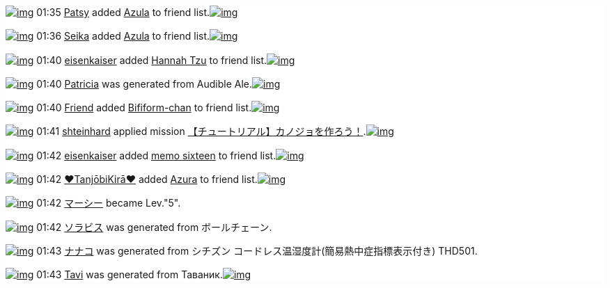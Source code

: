 [![img](http://www.deviantsart.com/365gq8p.jpeg)](http://www.barcodekanojo.com/user/451791/Patsy) 01:35 [Patsy](http://www.barcodekanojo.com/user/451791/Patsy) added [Azula](http://www.barcodekanojo.com/kanojo/3000924/Azula) to friend list.[![img](http://www.deviantsart.com/gng1ku.png)](http://www.barcodekanojo.com/kanojo/3000924/Azula) 

[![img](http://www.deviantsart.com/3l4e33p.jpeg)](http://www.barcodekanojo.com/user/453246/Seika) 01:36 [Seika](http://www.barcodekanojo.com/user/453246/Seika) added [Azula](http://www.barcodekanojo.com/kanojo/3000924/Azula) to friend list.[![img](http://www.deviantsart.com/gng1ku.png)](http://www.barcodekanojo.com/kanojo/3000924/Azula) 

[![img](http://www.deviantsart.com/3un2vh4.jpeg)](http://www.barcodekanojo.com/user/405030/eisenkaiser) 01:40 [eisenkaiser](http://www.barcodekanojo.com/user/405030/eisenkaiser) added [Hannah Tzu](http://www.barcodekanojo.com/kanojo/2882756/Hannah%20Tzu) to friend list.[![img](http://www.deviantsart.com/3f63emn.png)](http://www.barcodekanojo.com/kanojo/2882756/Hannah%20Tzu) 

[![img](http://www.deviantsart.com/37je556.png)](http://www.barcodekanojo.com/kanojo/3089187/Patricia) 01:40 [Patricia](http://www.barcodekanojo.com/kanojo/3089187/Patricia) was generated from Audible Ale.[![img](http://www.deviantsart.com/32864lc.jpeg)](http://www.barcodekanojo.com/product_images/barcode/5833263/1407947977/50x50xAudible,P20Ale.jpg,qw=88,ah=88.pagespeed.ic._7v7blj0Z4.jpg) 

[![img](http://www.deviantsart.com/1j2kbds.jpeg)](http://www.barcodekanojo.com/user/414611/Friend) 01:40 [Friend](http://www.barcodekanojo.com/user/414611/Friend) added [Bifiform-chan](http://www.barcodekanojo.com/kanojo/2519407/Bifiform-chan) to friend list.[![img](http://www.deviantsart.com/310c92k.png)](http://www.barcodekanojo.com/kanojo/2519407/Bifiform-chan) 

[![img](http://www.deviantsart.com/19mnv77.jpeg)](http://www.barcodekanojo.com/user/481378/shteinhard) 01:41 [shteinhard](http://www.barcodekanojo.com/user/481378/shteinhard) applied mission [【チュートリアル】カノジョを作ろう！](http://www.barcodekanojo.com/kanojo/3089182/Deni).[![img](http://www.deviantsart.com/3essjui.png)](http://www.barcodekanojo.com/kanojo/3089182/Deni) 

[![img](http://www.deviantsart.com/3un2vh4.jpeg)](http://www.barcodekanojo.com/user/405030/eisenkaiser) 01:42 [eisenkaiser](http://www.barcodekanojo.com/user/405030/eisenkaiser) added [memo sixteen](http://www.barcodekanojo.com/kanojo/1914894/memo%20sixteen) to friend list.[![img](http://www.deviantsart.com/fdjf30.png)](http://www.barcodekanojo.com/kanojo/1914894/memo%20sixteen) 

[![img](http://www.deviantsart.com/33trted.jpeg)](http://www.barcodekanojo.com/user/452089/%E2%99%A5Tanj%C5%8DbiKir%C4%81%E2%99%A5) 01:42 [♥TanjōbiKirā♥](http://www.barcodekanojo.com/user/452089/%E2%99%A5Tanj%C5%8DbiKir%C4%81%E2%99%A5) added [Azura](http://www.barcodekanojo.com/kanojo/2486386/Azura) to friend list.[![img](http://www.deviantsart.com/1ft1297.png)](http://www.barcodekanojo.com/kanojo/2486386/Azura) 

[![img](http://www.deviantsart.com/3c3pu9.jpeg)](http://www.barcodekanojo.com/user/382504/%E3%83%9E%E3%83%BC%E3%82%B7%E3%83%BC) 01:42 [マーシー](http://www.barcodekanojo.com/user/382504/%E3%83%9E%E3%83%BC%E3%82%B7%E3%83%BC) became Lev."5".

[![img](http://www.deviantsart.com/17s1vca.png)](http://www.barcodekanojo.com/kanojo/3089188/%E3%82%BD%E3%83%A9%E3%83%93%E3%82%B9) 01:42 [ソラビス](http://www.barcodekanojo.com/kanojo/3089188/%E3%82%BD%E3%83%A9%E3%83%93%E3%82%B9) was generated from ボールチェーン.

[![img](http://www.deviantsart.com/17vi9q2.png)](http://www.barcodekanojo.com/kanojo/3089189/%E3%83%8A%E3%83%8A%E3%82%B3) 01:43 [ナナコ](http://www.barcodekanojo.com/kanojo/3089189/%E3%83%8A%E3%83%8A%E3%82%B3) was generated from シチズン コードレス温湿度計(簡易熱中症指標表示付き) THD501.

[![img](http://www.deviantsart.com/10h439l.png)](http://www.barcodekanojo.com/kanojo/3089190/Tavi) 01:43 [Tavi](http://www.barcodekanojo.com/kanojo/3089190/Tavi) was generated from Таваник.[![img](http://www.deviantsart.com/2n2omb2.jpeg)](http://www.barcodekanojo.com/product_images/barcode/5833269/1407948161/50x50x,PD0,PA2,PD0,PB0,PD0,PB2,PD0,PB0,PD0,PBD,PD0,PB8,PD0,PBA.jpg,qw=88,ah=88.pagespeed.ic.fOVO9tvGz0.jpg) 
